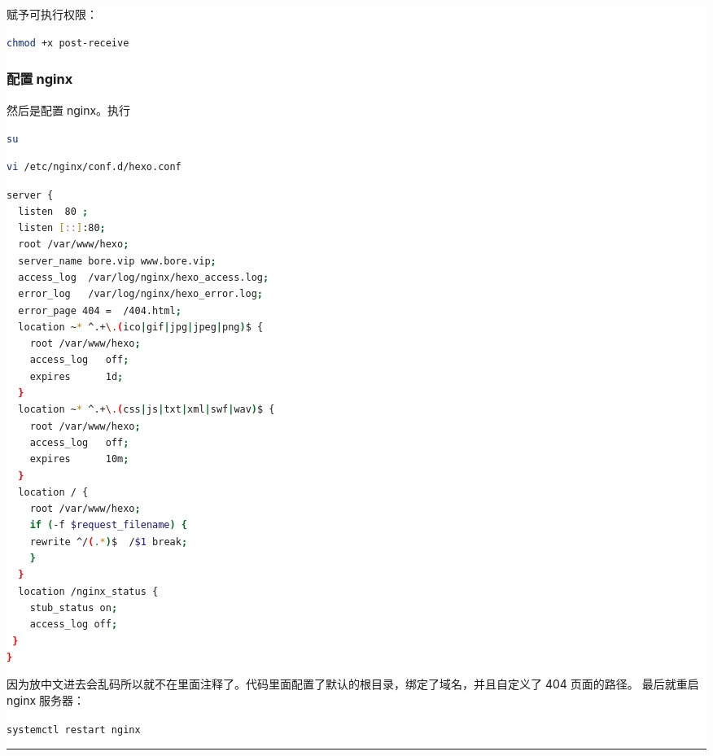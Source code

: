 赋予可执行权限：

```bash
chmod +x post-receive
```

### 配置 nginx

然后是配置 nginx。执行

```bash
su
```

```bash
vi /etc/nginx/conf.d/hexo.conf
```

```bash
server {
  listen  80 ;
  listen [::]:80;
  root /var/www/hexo;
  server_name bore.vip www.bore.vip;
  access_log  /var/log/nginx/hexo_access.log;
  error_log   /var/log/nginx/hexo_error.log;
  error_page 404 =  /404.html;
  location ~* ^.+\.(ico|gif|jpg|jpeg|png)$ {
    root /var/www/hexo;
    access_log   off;
    expires      1d;
  }
  location ~* ^.+\.(css|js|txt|xml|swf|wav)$ {
    root /var/www/hexo;
    access_log   off;
    expires      10m;
  }
  location / {
    root /var/www/hexo;
    if (-f $request_filename) {
    rewrite ^/(.*)$  /$1 break;
    }
  }
  location /nginx_status {
    stub_status on;
    access_log off;
 }
}
```

因为放中文进去会乱码所以就不在里面注释了。代码里面配置了默认的根目录，绑定了域名，并且自定义了 404 页面的路径。
最后就重启 nginx 服务器：

```bash
systemctl restart nginx
```

---
